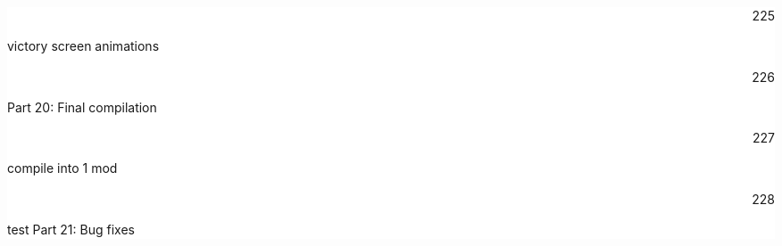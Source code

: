    </td>
  </tr>
  <tr>
   <td><p style="text-align: right">
225</p>

   </td>
   <td>victory screen animations
   </td>
   <td>
   </td>
   <td>
   </td>
  </tr>
  <tr>
   <td><p style="text-align: right">
226</p>

   </td>
   <td>
   </td>
   <td>
   </td>
   <td>
   </td>
  </tr>
  <tr>
   <td>Part 20: Final compilation
   </td>
   <td>
   </td>
   <td>
   </td>
   <td>
   </td>
  </tr>
  <tr>
   <td><p style="text-align: right">
227</p>

   </td>
   <td>compile into 1 mod
   </td>
   <td>
   </td>
   <td>
   </td>
  </tr>
  <tr>
   <td><p style="text-align: right">
228</p>

   </td>
   <td>
   </td>
   <td>test
   </td>
   <td>
   </td>
  </tr>
  <tr>
   <td>Part 21: Bug fixes
   </td>
   <td>
   </td>